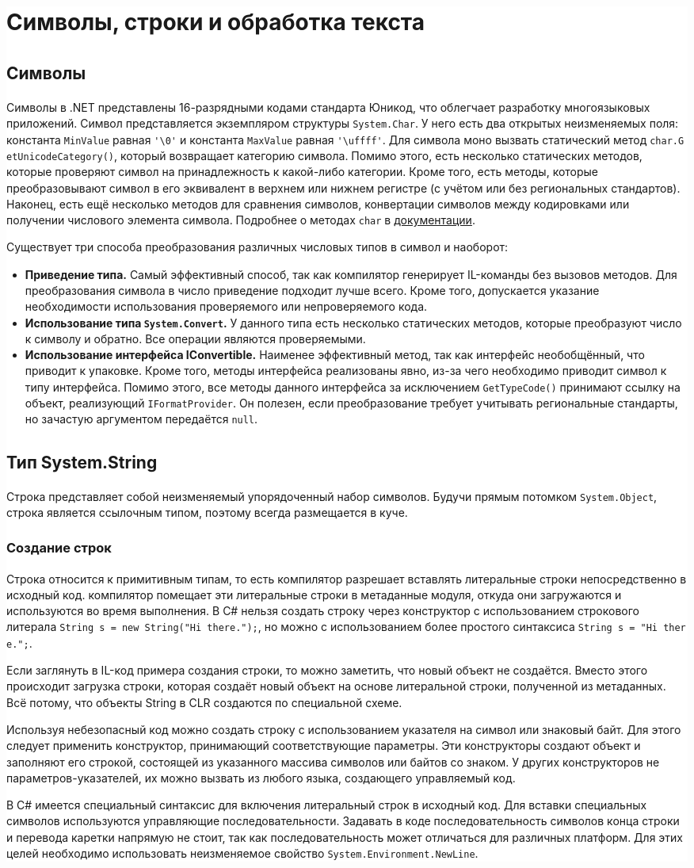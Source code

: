 # Символы, строки и обработка текста

## Символы

Символы в .NET представлены 16-разрядными кодами стандарта Юникод, что облегчает разработку многоязыковых приложений. Символ представляется экземпляром структуры `System.Char`. У него есть два открытых неизменяемых поля: константа `MinValue` равная `'\0'` и константа `MaxValue` равная `'\uffff'`. Для символа моно вызвать статический метод `char.GetUnicodeCategory()`, который возвращает категорию символа. Помимо этого, есть несколько статических методов, которые проверяют символ на принадлежность к какой-либо категории. Кроме того, есть методы, которые преобразовывают символ в его эквивалент в верхнем или нижнем регистре (с учётом или без региональных стандартов). Наконец, есть ещё несколько методов для сравнения символов, конвертации символов между кодировками или получении числового элемента символа. Подробнее о методах `char` в [документации](https://learn.microsoft.com/en-us/dotnet/api/system.char?view=net-8.0).

Существует три способа преобразования различных числовых типов в символ и наоборот:
- **Приведение типа.** Самый эффективный способ, так как компилятор генерирует IL-команды без вызовов методов. Для преобразования символа в число приведение подходит лучше всего. Кроме того, допускается указание необходимости использования проверяемого или непроверяемого кода.
- **Использование типа `System.Convert`.** У данного типа есть несколько статических методов, которые преобразуют число к символу и обратно. Все операции являются проверяемыми.
- **Использование интерфейса IConvertible.** Наименее эффективный метод, так как интерфейс необобщённый, что приводит к упаковке. Кроме того, методы интерфейса реализованы явно, из-за чего необходимо приводит символ к типу интерфейса. Помимо этого, все методы данного интерфейса за исключением `GetTypeCode()` принимают ссылку на объект, реализующий `IFormatProvider`. Он полезен, если преобразование требует учитывать региональные стандарты, но зачастую аргументом передаётся `null`. 

## Тип System.String

Строка представляет собой неизменяемый упорядоченный набор символов. Будучи прямым потомком `System.Object`, строка является ссылочным типом, поэтому всегда размещается в куче. 

### Создание строк

Строка относится к примитивным типам, то есть компилятор разрешает вставлять литеральные строки непосредственно в исходный код. компилятор помещает эти литеральные строки в метаданные модуля, откуда они загружаются и используются во время выполнения. В C# нельзя создать строку через конструктор с использованием строкового литерала `String s = new String("Hi there.");`, но можно с использованием более простого синтаксиса `String s = "Hi there.";`.

Если заглянуть в IL-код примера создания строки, то можно заметить, что новый объект не создаётся. Вместо этого происходит загрузка строки, которая создаёт новый объект на основе литеральной строки, полученной из метаданных. Всё потому, что объекты String в CLR создаются по специальной схеме.

Используя небезопасный код можно создать строку с использованием указателя на символ или знаковый байт. Для этого следует применить конструктор, принимающий соответствующие параметры. Эти конструкторы создают объект и заполняют его строкой, состоящей из указанного массива символов или байтов со знаком. У других конструкторов не параметров-указателей, их можно вызвать из любого языка, создающего управляемый код.

В C# имеется специальный синтаксис для включения литеральный строк в исходный код. Для вставки специальных символов используются управляющие последовательности. Задавать в коде последовательность символов конца строки и перевода каретки напрямую не стоит, так как последовательность может отличаться для различных платформ. Для этих целей необходимо использовать неизменяемое свойство `System.Environment.NewLine`.
